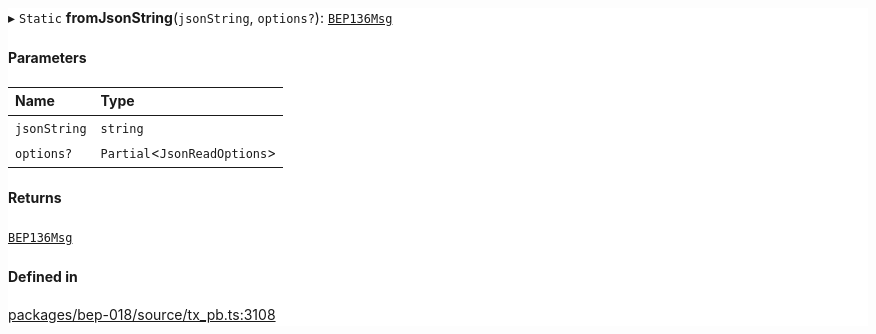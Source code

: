 ▸ `Static` **fromJsonString**(`jsonString`, `options?`): [`BEP136Msg`](BEP136Msg.md)

#### Parameters

| Name | Type |
| :------ | :------ |
| `jsonString` | `string` |
| `options?` | `Partial`<`JsonReadOptions`\> |

#### Returns

[`BEP136Msg`](BEP136Msg.md)

#### Defined in

[packages/bep-018/source/tx_pb.ts:3108](https://github.com/bearmint/bearmint/blob/main/packages/bep-018/source/tx_pb.ts#L3108)
